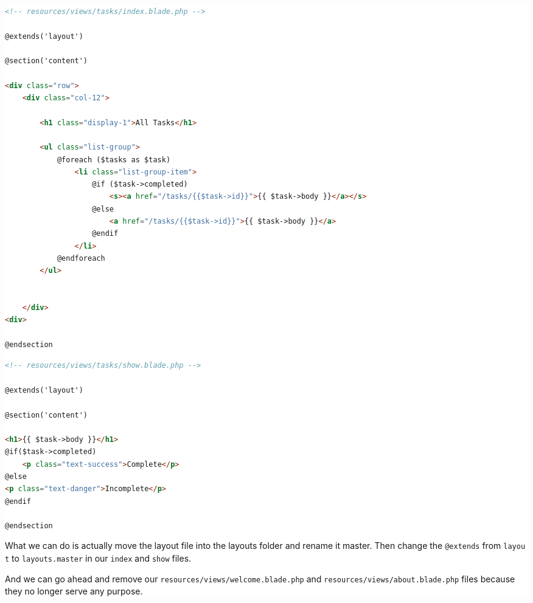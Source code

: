 ``` HTML
<!-- resources/views/tasks/index.blade.php -->

@extends('layout')

@section('content')

<div class="row">
    <div class="col-12">

        <h1 class="display-1">All Tasks</h1>

        <ul class="list-group">
            @foreach ($tasks as $task)
                <li class="list-group-item">
                    @if ($task->completed)
                        <s><a href="/tasks/{{$task->id}}">{{ $task->body }}</a></s>
                    @else
                        <a href="/tasks/{{$task->id}}">{{ $task->body }}</a>
                    @endif
                </li>
            @endforeach
        </ul>


    </div>
<div>

@endsection
```

``` HTML
<!-- resources/views/tasks/show.blade.php -->

@extends('layout')

@section('content')

<h1>{{ $task->body }}</h1>
@if($task->completed)
    <p class="text-success">Complete</p>
@else
<p class="text-danger">Incomplete</p>
@endif

@endsection
```

What we can do is actually move the layout file into the layouts folder and rename it master. Then change the `@extends` from `layout` to `layouts.master` in our `index` and `show` files.

And we can go ahead and remove our `resources/views/welcome.blade.php` and `resources/views/about.blade.php` files because they no longer serve any purpose.

